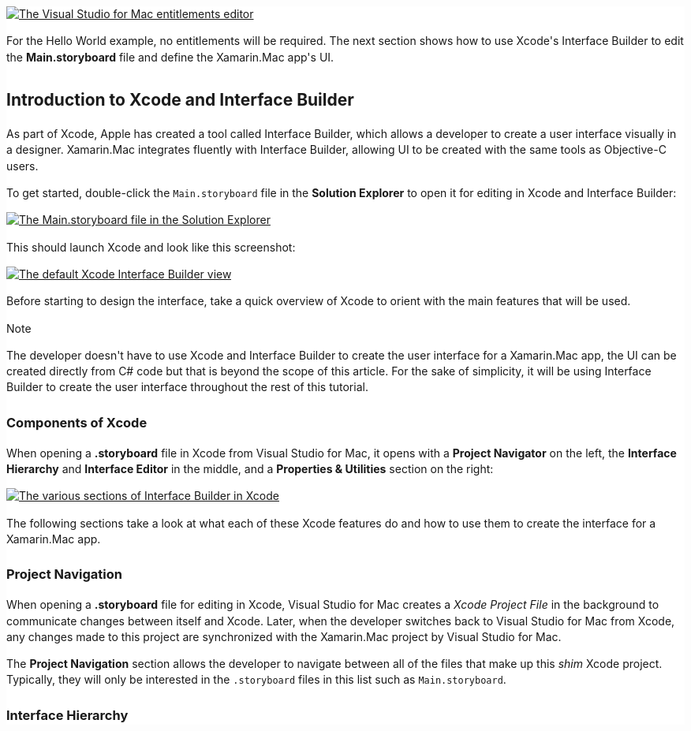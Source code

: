 [![](hello-mac-images/entitlements01.png "The Visual Studio for Mac entitlements editor")](hello-mac-images/entitlements01.png#lightbox)

For the Hello World example, no entitlements will be required. The next section shows how to use Xcode's Interface Builder to edit the **Main.storyboard** file and define the Xamarin.Mac app's UI.

## Introduction to Xcode and Interface Builder

As part of Xcode, Apple has created a tool called Interface Builder, which allows a developer to create a user interface visually in a designer. Xamarin.Mac integrates fluently with Interface Builder, allowing UI to be created with the same tools as Objective-C users.

To get started, double-click the `Main.storyboard` file in the **Solution Explorer** to open it for editing in Xcode and Interface Builder:

[![](hello-mac-images/xcode01.png "The Main.storyboard file in the Solution Explorer")](hello-mac-images/xcode01.png#lightbox)

This should launch Xcode and look like this screenshot:

[![](hello-mac-images/xcode02.png "The default Xcode Interface Builder view")](hello-mac-images/xcode02.png#lightbox)

Before starting to design the interface, take a quick overview of Xcode to orient with the main features that will be used.

> [!NOTE]
> The developer doesn't have to use Xcode and Interface Builder to create the user interface for a Xamarin.Mac app, the UI can be created directly from C# code but that is beyond the scope of this article. For the sake of simplicity, it will be using Interface Builder to create the user interface throughout the rest of this tutorial.

### Components of Xcode

When opening a **.storyboard** file in Xcode from Visual Studio for Mac, it opens with a **Project Navigator** on the left, the **Interface Hierarchy** and **Interface Editor** in the middle, and a **Properties & Utilities** section on the right:

[![](hello-mac-images/xcode03.png "The various sections of Interface Builder in Xcode")](hello-mac-images/xcode03.png#lightbox)

The following sections take a look at what each of these Xcode features do and how to use them to create the interface for a Xamarin.Mac app.

### Project Navigation

When opening a **.storyboard** file for editing in Xcode, Visual Studio for Mac creates a *Xcode Project File* in the background to communicate changes between itself and Xcode. Later, when the developer switches back to Visual Studio for Mac from Xcode, any changes made to this project are synchronized with the Xamarin.Mac project by Visual Studio for Mac.

The **Project Navigation** section allows the developer to navigate between all of the files that make up this _shim_ Xcode project. Typically, they will only be interested in the `.storyboard` files in this list such as `Main.storyboard`.

### Interface Hierarchy
